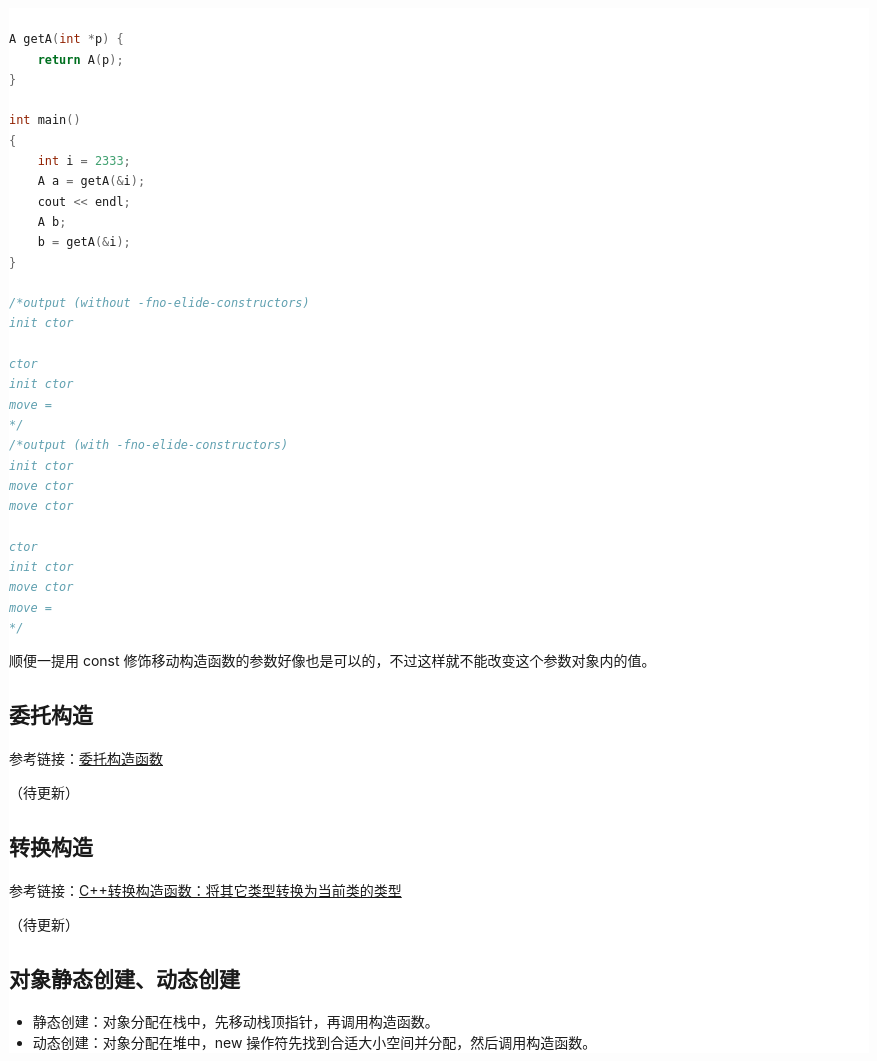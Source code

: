 ```cpp

A getA(int *p) {
    return A(p);
}

int main()
{
    int i = 2333;
    A a = getA(&i);
    cout << endl;
    A b;
    b = getA(&i);
}

/*output (without -fno-elide-constructors)
init ctor

ctor
init ctor
move =
*/
/*output (with -fno-elide-constructors)
init ctor
move ctor
move ctor

ctor
init ctor
move ctor
move =
*/
```

顺便一提用 const 修饰移动构造函数的参数好像也是可以的，不过这样就不能改变这个参数对象内的值。

## 委托构造

参考链接：[委托构造函数](https://docs.microsoft.com/zh-cn/cpp/cpp/delegating-constructors?view=msvc-170)

（待更新）

## 转换构造

参考链接：[C++转换构造函数：将其它类型转换为当前类的类型](http://c.biancheng.net/view/2339.html)

（待更新）

## 对象静态创建、动态创建

* 静态创建：对象分配在栈中，先移动栈顶指针，再调用构造函数。
* 动态创建：对象分配在堆中，new 操作符先找到合适大小空间并分配，然后调用构造函数。
